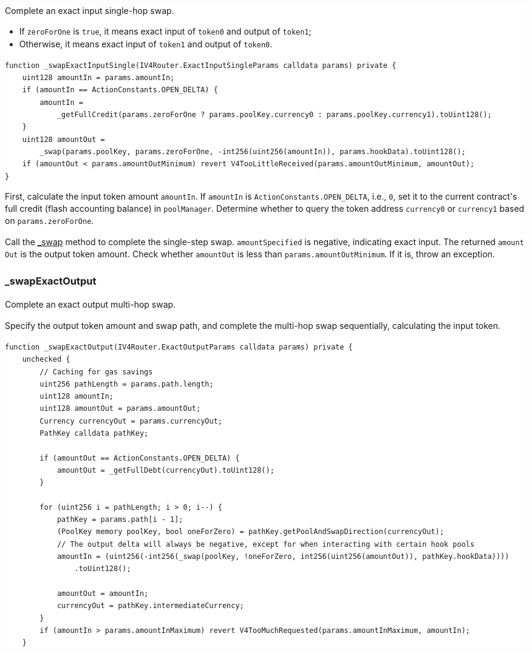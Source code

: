 Complete an exact input single-hop swap.

* If `zeroForOne` is `true`, it means exact input of `token0` and output of `token1`;
* Otherwise, it means exact input of `token1` and output of `token0`.

```solidity
function _swapExactInputSingle(IV4Router.ExactInputSingleParams calldata params) private {
    uint128 amountIn = params.amountIn;
    if (amountIn == ActionConstants.OPEN_DELTA) {
        amountIn =
            _getFullCredit(params.zeroForOne ? params.poolKey.currency0 : params.poolKey.currency1).toUint128();
    }
    uint128 amountOut =
        _swap(params.poolKey, params.zeroForOne, -int256(uint256(amountIn)), params.hookData).toUint128();
    if (amountOut < params.amountOutMinimum) revert V4TooLittleReceived(params.amountOutMinimum, amountOut);
}
```

First, calculate the input token amount `amountIn`. If `amountIn` is `ActionConstants.OPEN_DELTA`, i.e., `0`, set it to the current contract's full credit (flash accounting balance) in `poolManager`. Determine whether to query the token address `currency0` or `currency1` based on `params.zeroForOne`.

Call the [_swap](#_swap) method to complete the single-step swap. `amountSpecified` is negative, indicating exact input. The returned `amountOut` is the output token amount.
Check whether `amountOut` is less than `params.amountOutMinimum`. If it is, throw an exception.

### _swapExactOutput

Complete an exact output multi-hop swap.

Specify the output token amount and swap path, and complete the multi-hop swap sequentially, calculating the input token.

```solidity
function _swapExactOutput(IV4Router.ExactOutputParams calldata params) private {
    unchecked {
        // Caching for gas savings
        uint256 pathLength = params.path.length;
        uint128 amountIn;
        uint128 amountOut = params.amountOut;
        Currency currencyOut = params.currencyOut;
        PathKey calldata pathKey;

        if (amountOut == ActionConstants.OPEN_DELTA) {
            amountOut = _getFullDebt(currencyOut).toUint128();
        }

        for (uint256 i = pathLength; i > 0; i--) {
            pathKey = params.path[i - 1];
            (PoolKey memory poolKey, bool oneForZero) = pathKey.getPoolAndSwapDirection(currencyOut);
            // The output delta will always be negative, except for when interacting with certain hook pools
            amountIn = (uint256(-int256(_swap(poolKey, !oneForZero, int256(uint256(amountOut)), pathKey.hookData))))
                .toUint128();

            amountOut = amountIn;
            currencyOut = pathKey.intermediateCurrency;
        }
        if (amountIn > params.amountInMaximum) revert V4TooMuchRequested(params.amountInMaximum, amountIn);
    }
```